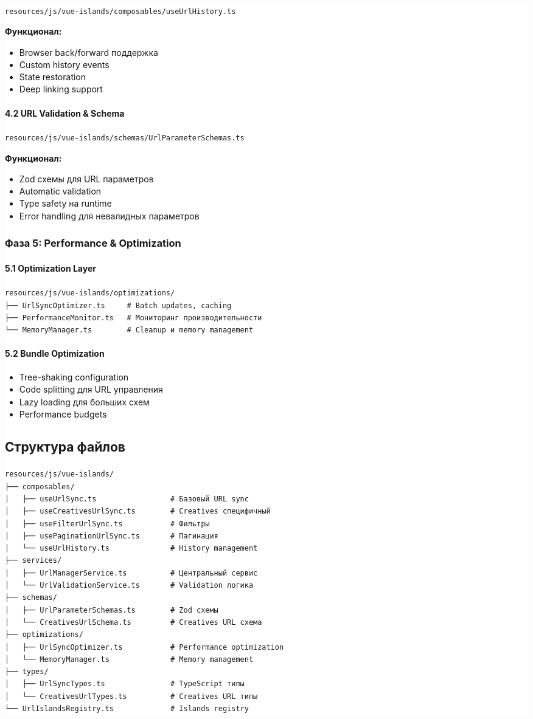 ```
resources/js/vue-islands/composables/useUrlHistory.ts
```

**Функционал:**

- Browser back/forward поддержка
- Custom history events
- State restoration
- Deep linking support

#### 4.2 URL Validation & Schema

```
resources/js/vue-islands/schemas/UrlParameterSchemas.ts
```

**Функционал:**

- Zod схемы для URL параметров
- Automatic validation
- Type safety на runtime
- Error handling для невалидных параметров

### Фаза 5: Performance & Optimization

#### 5.1 Optimization Layer

```
resources/js/vue-islands/optimizations/
├── UrlSyncOptimizer.ts     # Batch updates, caching
├── PerformanceMonitor.ts   # Мониторинг производительности
└── MemoryManager.ts        # Cleanup и memory management
```

#### 5.2 Bundle Optimization

- Tree-shaking configuration
- Code splitting для URL управления
- Lazy loading для больших схем
- Performance budgets

## Структура файлов

```
resources/js/vue-islands/
├── composables/
│   ├── useUrlSync.ts                 # Базовый URL sync
│   ├── useCreativesUrlSync.ts        # Creatives специфичный
│   ├── useFilterUrlSync.ts           # Фильтры
│   ├── usePaginationUrlSync.ts       # Пагинация
│   └── useUrlHistory.ts              # History management
├── services/
│   ├── UrlManagerService.ts          # Центральный сервис
│   └── UrlValidationService.ts       # Validation логика
├── schemas/
│   ├── UrlParameterSchemas.ts        # Zod схемы
│   └── CreativesUrlSchema.ts         # Creatives URL схема
├── optimizations/
│   ├── UrlSyncOptimizer.ts           # Performance optimization
│   └── MemoryManager.ts              # Memory management
├── types/
│   ├── UrlSyncTypes.ts               # TypeScript типы
│   └── CreativesUrlTypes.ts          # Creatives URL типы
└── UrlIslandsRegistry.ts             # Islands registry
```
